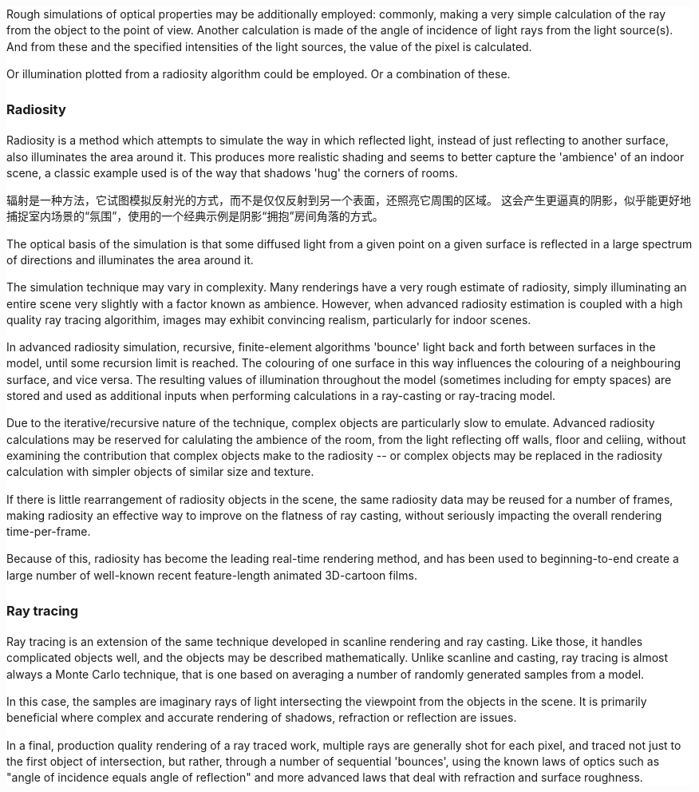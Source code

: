 Rough simulations of optical properties may be additionally employed: commonly, making a very simple calculation of the ray from the object to the point of view. Another calculation is made of the angle of incidence of light rays from the light source(s). And from these and the specified intensities of the light sources, the value of the pixel is calculated.

Or illumination plotted from a radiosity algorithm could be employed. Or a combination of these.

### Radiosity

Radiosity is a method which attempts to simulate the way in which reflected light, instead of just reflecting to another surface, also illuminates the area around it. This produces more realistic shading and seems to better capture the 'ambience' of an indoor scene, a classic example used is of the way that shadows 'hug' the corners of rooms.

辐射是一种方法，它试图模拟反射光的方式，而不是仅仅反射到另一个表面，还照亮它周围的区域。 这会产生更逼真的阴影，似乎能更好地捕捉室内场景的“氛围”，使用的一个经典示例是阴影“拥抱”房间角落的方式。

The optical basis of the simulation is that some diffused light from a given point on a given surface is reflected in a large spectrum of directions and illuminates the area around it.

The simulation technique may vary in complexity. Many renderings have a very rough estimate of radiosity, simply illuminating an entire scene very slightly with a factor known as ambience. However, when advanced radiosity estimation is coupled with a high quality ray tracing algorithim, images may exhibit convincing realism, particularly for indoor scenes.

In advanced radiosity simulation, recursive, finite-element algorithms 'bounce' light back and forth between surfaces in the model, until some recursion limit is reached. The colouring of one surface in this way influences the colouring of a neighbouring surface, and vice versa. The resulting values of illumination throughout the model (sometimes including for empty spaces) are stored and used as additional inputs when performing calculations in a ray-casting or ray-tracing model.

Due to the iterative/recursive nature of the technique, complex objects are particularly slow to emulate. Advanced radiosity calculations may be reserved for calulating the ambience of the room, from the light reflecting off walls, floor and celiing, without examining the contribution that complex objects make to the radiosity -- or complex objects may be replaced in the radiosity calculation with simpler objects of similar size and texture.

If there is little rearrangement of radiosity objects in the scene, the same radiosity data may be reused for a number of frames, making radiosity an effective way to improve on the flatness of ray casting, without seriously impacting the overall rendering time-per-frame.

Because of this, radiosity has become the leading real-time rendering method, and has been used to beginning-to-end create a large number of well-known recent feature-length animated 3D-cartoon films.

### Ray tracing

Ray tracing is an extension of the same technique developed in scanline rendering and ray casting. Like those, it handles complicated objects well, and the objects may be described mathematically. Unlike scanline and casting, ray tracing is almost always a Monte Carlo technique, that is one based on averaging a number of randomly generated samples from a model.

In this case, the samples are imaginary rays of light intersecting the viewpoint from the objects in the scene. It is primarily beneficial where complex and accurate rendering of shadows, refraction or reflection are issues.

In a final, production quality rendering of a ray traced work, multiple rays are generally shot for each pixel, and traced not just to the first object of intersection, but rather, through a number of sequential 'bounces', using the known laws of optics such as "angle of incidence equals angle of reflection" and more advanced laws that deal with refraction and surface roughness.
